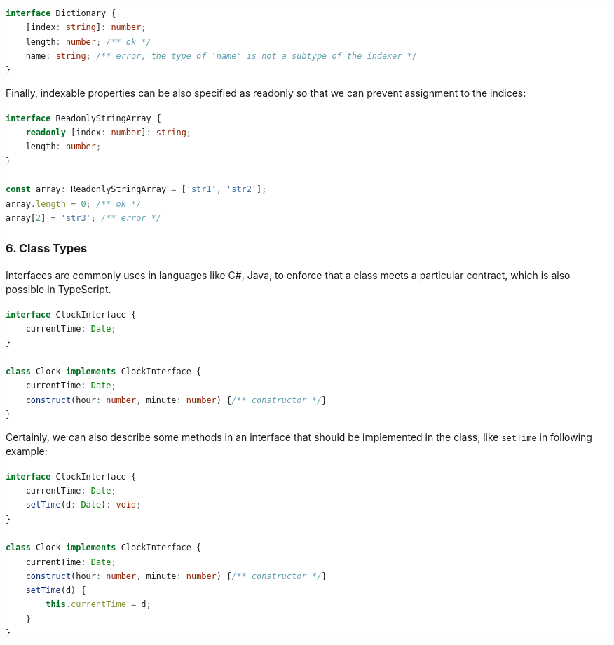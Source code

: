 ```typescript
interface Dictionary {
    [index: string]: number;
    length: number; /** ok */
    name: string; /** error, the type of 'name' is not a subtype of the indexer */
}
```

Finally, indexable properties can be also specified as readonly so that we can prevent assignment to the indices:

```typescript
interface ReadonlyStringArray {
    readonly [index: number]: string;
    length: number;
}

const array: ReadonlyStringArray = ['str1', 'str2'];
array.length = 0; /** ok */
array[2] = 'str3'; /** error */ 
```

### 6. Class Types

Interfaces are commonly uses in languages like C#, Java, to enforce that a class meets a particular contract, which is also possible in TypeScript.

```typescript
interface ClockInterface {
    currentTime: Date;
}

class Clock implements ClockInterface {
    currentTime: Date;
    construct(hour: number, minute: number) {/** constructor */}
}
```

Certainly, we can also describe some methods in an interface that should be implemented in the class, like `setTime` in following example:

```typescript
interface ClockInterface {
    currentTime: Date;
    setTime(d: Date): void;
}

class Clock implements ClockInterface {
    currentTime: Date;
    construct(hour: number, minute: number) {/** constructor */}
    setTime(d) {
        this.currentTime = d;
    } 
}
```
